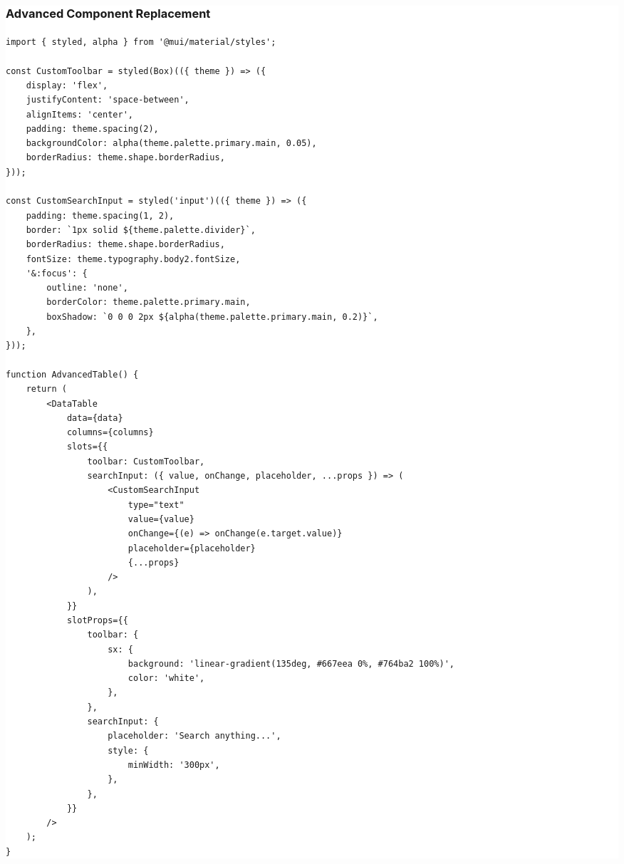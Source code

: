### Advanced Component Replacement

```tsx
import { styled, alpha } from '@mui/material/styles';

const CustomToolbar = styled(Box)(({ theme }) => ({
    display: 'flex',
    justifyContent: 'space-between',
    alignItems: 'center',
    padding: theme.spacing(2),
    backgroundColor: alpha(theme.palette.primary.main, 0.05),
    borderRadius: theme.shape.borderRadius,
}));

const CustomSearchInput = styled('input')(({ theme }) => ({
    padding: theme.spacing(1, 2),
    border: `1px solid ${theme.palette.divider}`,
    borderRadius: theme.shape.borderRadius,
    fontSize: theme.typography.body2.fontSize,
    '&:focus': {
        outline: 'none',
        borderColor: theme.palette.primary.main,
        boxShadow: `0 0 0 2px ${alpha(theme.palette.primary.main, 0.2)}`,
    },
}));

function AdvancedTable() {
    return (
        <DataTable
            data={data}
            columns={columns}
            slots={{
                toolbar: CustomToolbar,
                searchInput: ({ value, onChange, placeholder, ...props }) => (
                    <CustomSearchInput
                        type="text"
                        value={value}
                        onChange={(e) => onChange(e.target.value)}
                        placeholder={placeholder}
                        {...props}
                    />
                ),
            }}
            slotProps={{
                toolbar: {
                    sx: {
                        background: 'linear-gradient(135deg, #667eea 0%, #764ba2 100%)',
                        color: 'white',
                    },
                },
                searchInput: {
                    placeholder: 'Search anything...',
                    style: {
                        minWidth: '300px',
                    },
                },
            }}
        />
    );
}
```
